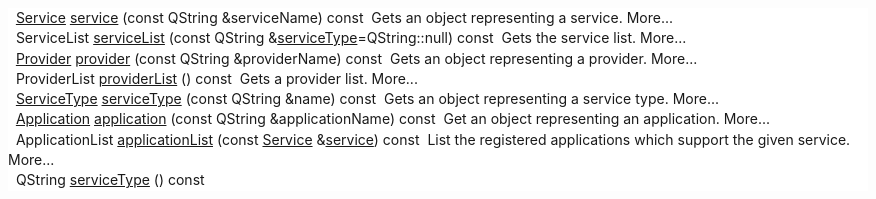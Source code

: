 <tr class="separator:ab094ae9aa044b74123f9269dd9e5627c"><td class="memSeparator" colspan="2">&#160;</td></tr>
<tr class="memitem:ac9b1bf173f68b9a0384cd1afad398931"><td class="memItemLeft" align="right" valign="top"><a class="el" href="Accounts.Service.md">Service</a>&#160;</td><td class="memItemRight" valign="bottom"><a class="el" href="Accounts.Manager.md#ac9b1bf173f68b9a0384cd1afad398931">service</a> (const QString &amp;serviceName) const </td></tr>
<tr class="memdesc:ac9b1bf173f68b9a0384cd1afad398931"><td class="mdescLeft">&#160;</td><td class="mdescRight">Gets an object representing a service.  More...<br /></td></tr>
<tr class="separator:ac9b1bf173f68b9a0384cd1afad398931"><td class="memSeparator" colspan="2">&#160;</td></tr>
<tr class="memitem:a77e3d998be834bacfb3378e64656edf8"><td class="memItemLeft" align="right" valign="top">ServiceList&#160;</td><td class="memItemRight" valign="bottom"><a class="el" href="Accounts.Manager.md#a77e3d998be834bacfb3378e64656edf8">serviceList</a> (const QString &amp;<a class="el" href="Accounts.Manager.md#a2ace548efe2fbf601ecf6efcfcf9c980">serviceType</a>=QString::null) const </td></tr>
<tr class="memdesc:a77e3d998be834bacfb3378e64656edf8"><td class="mdescLeft">&#160;</td><td class="mdescRight">Gets the service list.  More...<br /></td></tr>
<tr class="separator:a77e3d998be834bacfb3378e64656edf8"><td class="memSeparator" colspan="2">&#160;</td></tr>
<tr class="memitem:a79085e0676834932f64d651f4231b2ec"><td class="memItemLeft" align="right" valign="top"><a class="el" href="Accounts.Provider.md">Provider</a>&#160;</td><td class="memItemRight" valign="bottom"><a class="el" href="Accounts.Manager.md#a79085e0676834932f64d651f4231b2ec">provider</a> (const QString &amp;providerName) const </td></tr>
<tr class="memdesc:a79085e0676834932f64d651f4231b2ec"><td class="mdescLeft">&#160;</td><td class="mdescRight">Gets an object representing a provider.  More...<br /></td></tr>
<tr class="separator:a79085e0676834932f64d651f4231b2ec"><td class="memSeparator" colspan="2">&#160;</td></tr>
<tr class="memitem:aa4b53bc6ceef8d0c51b50c4b047409dc"><td class="memItemLeft" align="right" valign="top">ProviderList&#160;</td><td class="memItemRight" valign="bottom"><a class="el" href="Accounts.Manager.md#aa4b53bc6ceef8d0c51b50c4b047409dc">providerList</a> () const </td></tr>
<tr class="memdesc:aa4b53bc6ceef8d0c51b50c4b047409dc"><td class="mdescLeft">&#160;</td><td class="mdescRight">Gets a provider list.  More...<br /></td></tr>
<tr class="separator:aa4b53bc6ceef8d0c51b50c4b047409dc"><td class="memSeparator" colspan="2">&#160;</td></tr>
<tr class="memitem:a2ace548efe2fbf601ecf6efcfcf9c980"><td class="memItemLeft" align="right" valign="top"><a class="el" href="Accounts.ServiceType.md">ServiceType</a>&#160;</td><td class="memItemRight" valign="bottom"><a class="el" href="Accounts.Manager.md#a2ace548efe2fbf601ecf6efcfcf9c980">serviceType</a> (const QString &amp;name) const </td></tr>
<tr class="memdesc:a2ace548efe2fbf601ecf6efcfcf9c980"><td class="mdescLeft">&#160;</td><td class="mdescRight">Gets an object representing a service type.  More...<br /></td></tr>
<tr class="separator:a2ace548efe2fbf601ecf6efcfcf9c980"><td class="memSeparator" colspan="2">&#160;</td></tr>
<tr class="memitem:a28ff538d5abd52ff691e30ed75a6b41f"><td class="memItemLeft" align="right" valign="top"><a class="el" href="Accounts.Application.md">Application</a>&#160;</td><td class="memItemRight" valign="bottom"><a class="el" href="Accounts.Manager.md#a28ff538d5abd52ff691e30ed75a6b41f">application</a> (const QString &amp;applicationName) const </td></tr>
<tr class="memdesc:a28ff538d5abd52ff691e30ed75a6b41f"><td class="mdescLeft">&#160;</td><td class="mdescRight">Get an object representing an application.  More...<br /></td></tr>
<tr class="separator:a28ff538d5abd52ff691e30ed75a6b41f"><td class="memSeparator" colspan="2">&#160;</td></tr>
<tr class="memitem:ae18f9f8c59a4e15e8849dd832c54b874"><td class="memItemLeft" align="right" valign="top">ApplicationList&#160;</td><td class="memItemRight" valign="bottom"><a class="el" href="Accounts.Manager.md#ae18f9f8c59a4e15e8849dd832c54b874">applicationList</a> (const <a class="el" href="Accounts.Service.md">Service</a> &amp;<a class="el" href="Accounts.Manager.md#ac9b1bf173f68b9a0384cd1afad398931">service</a>) const </td></tr>
<tr class="memdesc:ae18f9f8c59a4e15e8849dd832c54b874"><td class="mdescLeft">&#160;</td><td class="mdescRight">List the registered applications which support the given service.  More...<br /></td></tr>
<tr class="separator:ae18f9f8c59a4e15e8849dd832c54b874"><td class="memSeparator" colspan="2">&#160;</td></tr>
<tr class="memitem:aa090de65c448278a23851f45f38fa9ce"><td class="memItemLeft" align="right" valign="top">QString&#160;</td><td class="memItemRight" valign="bottom"><a class="el" href="Accounts.Manager.md#aa090de65c448278a23851f45f38fa9ce">serviceType</a> () const </td></tr>